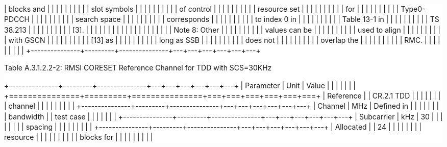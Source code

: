 | blocks and    |         |               |   |   |   |   |   |   |
| slot symbols  |         |               |   |   |   |   |   |   |
| of control    |         |               |   |   |   |   |   |   |
| resource set  |         |               |   |   |   |   |   |   |
| for           |         |               |   |   |   |   |   |   |
| Type0-PDCCH   |         |               |   |   |   |   |   |   |
| search space  |         |               |   |   |   |   |   |   |
| corresponds   |         |               |   |   |   |   |   |   |
| to index 0 in |         |               |   |   |   |   |   |   |
| Table 13-1 in |         |               |   |   |   |   |   |   |
| TS 38.213     |         |               |   |   |   |   |   |   |
| \[3\].        |         |               |   |   |   |   |   |   |
|               |         |               |   |   |   |   |   |   |
| Note 8: Other |         |               |   |   |   |   |   |   |
| values can be |         |               |   |   |   |   |   |   |
| used to align |         |               |   |   |   |   |   |   |
| with GSCN     |         |               |   |   |   |   |   |   |
| \[13\] as     |         |               |   |   |   |   |   |   |
| long as SSB   |         |               |   |   |   |   |   |   |
| does not      |         |               |   |   |   |   |   |   |
| overlap the   |         |               |   |   |   |   |   |   |
| RMC.          |         |               |   |   |   |   |   |   |
+---------------+---------+---------------+---+---+---+---+---+---+

Table A.3.1.2.2-2: RMSI CORESET Reference Channel for TDD with SCS=30KHz

+---------------+---------+---------------+---+---+---+---+---+---+
| Parameter     | Unit    | Value         |   |   |   |   |   |   |
+===============+=========+===============+===+===+===+===+===+===+
| Reference     |         | CR.2.1 TDD    |   |   |   |   |   |   |
| channel       |         |               |   |   |   |   |   |   |
+---------------+---------+---------------+---+---+---+---+---+---+
| Channel       | MHz     | Defined in    |   |   |   |   |   |   |
| bandwidth     |         | test case     |   |   |   |   |   |   |
+---------------+---------+---------------+---+---+---+---+---+---+
| Subcarrier    | kHz     | 30            |   |   |   |   |   |   |
| spacing       |         |               |   |   |   |   |   |   |
+---------------+---------+---------------+---+---+---+---+---+---+
| Allocated     |         | 24            |   |   |   |   |   |   |
| resource      |         |               |   |   |   |   |   |   |
| blocks for    |         |               |   |   |   |   |   |   |